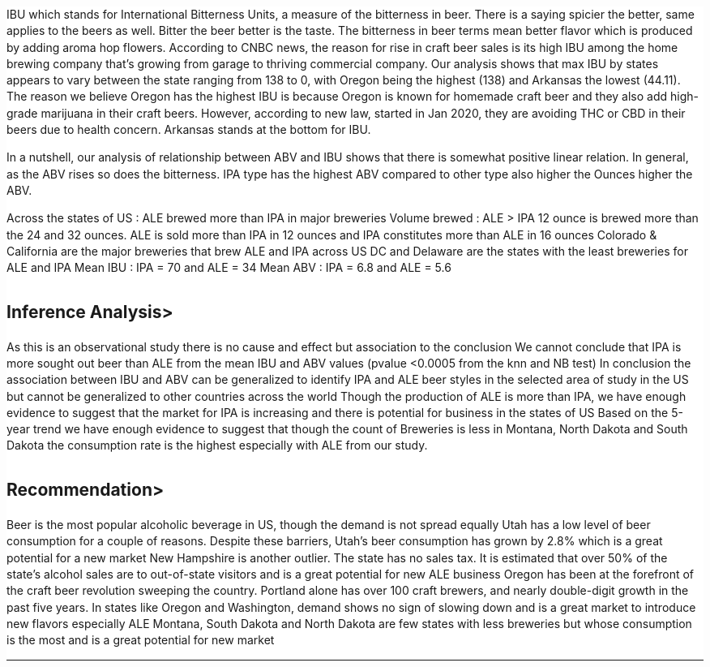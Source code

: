 IBU which stands for International Bitterness Units, a measure of the bitterness in beer. There is a saying spicier the better, same applies to the beers as well. Bitter the beer better is the taste. The bitterness in beer terms mean better flavor which is produced by adding aroma hop flowers. According to CNBC news, the reason for rise in craft beer sales is its high IBU among the home brewing company that’s growing from garage to thriving commercial company. Our analysis shows that max IBU by states appears to vary between the state ranging from 138 to 0, with Oregon being the highest (138) and Arkansas the lowest (44.11). The reason we believe Oregon has the highest IBU is because Oregon is known for homemade craft beer and they also add high-grade marijuana in their craft beers. However, according to new law, started in Jan 2020, they are avoiding THC or CBD in their beers due to health concern. Arkansas stands at the bottom for IBU. 

In a nutshell, our analysis of relationship between ABV and IBU shows that there is somewhat positive linear relation. In general, as the ABV rises so does the bitterness. IPA type has the highest ABV compared to other type also higher the Ounces higher the ABV. 

Across the states of US : ALE  brewed more than IPA in major breweries
Volume brewed : ALE > IPA
12 ounce is brewed more than the 24 and 32 ounces. ALE is sold more than IPA in 12 ounces and IPA constitutes more than ALE in 16 ounces
Colorado & California are the major breweries that brew ALE and IPA across US
DC and Delaware are the states with the least breweries for ALE and IPA
Mean IBU : IPA = 70 and ALE = 34
Mean ABV  : IPA = 6.8 and ALE = 5.6

## Inference Analysis>

As this is an observational study there is no cause and effect but association to the conclusion
We cannot conclude that IPA is more sought out beer than ALE from the mean IBU and ABV values (pvalue <0.0005 from the knn and NB test)
In conclusion the association between IBU and ABV can be generalized to identify IPA and ALE beer styles in the selected area of study in the US but cannot be generalized to other countries across the world
Though the production of ALE is more than IPA, we have enough evidence to suggest that the market for IPA is increasing and there is potential for business in the states of US 
Based on the 5-year trend we have enough evidence to suggest that though the count of Breweries is less in Montana, North Dakota and South Dakota the consumption rate is the highest especially with ALE from our study. 

## Recommendation>

Beer is the most popular alcoholic beverage in US, though the demand is not spread equally
Utah has a low level of beer consumption for a couple of reasons. Despite these barriers, Utah’s beer consumption has grown by 2.8% which is a great potential for a new market
New Hampshire is another outlier. The state has no sales tax. It is estimated that over 50% of the state’s alcohol sales are to out-of-state visitors and is a great potential for new ALE business
Oregon has been at the forefront of the craft beer revolution sweeping the country. Portland alone has over 100 craft brewers, and nearly double-digit growth in the past five years. In states like Oregon and Washington, demand shows no sign of slowing down and is a great market to introduce new flavors especially ALE
Montana, South Dakota and North Dakota are few states with less breweries but whose consumption is the most and is a great potential for new market

---